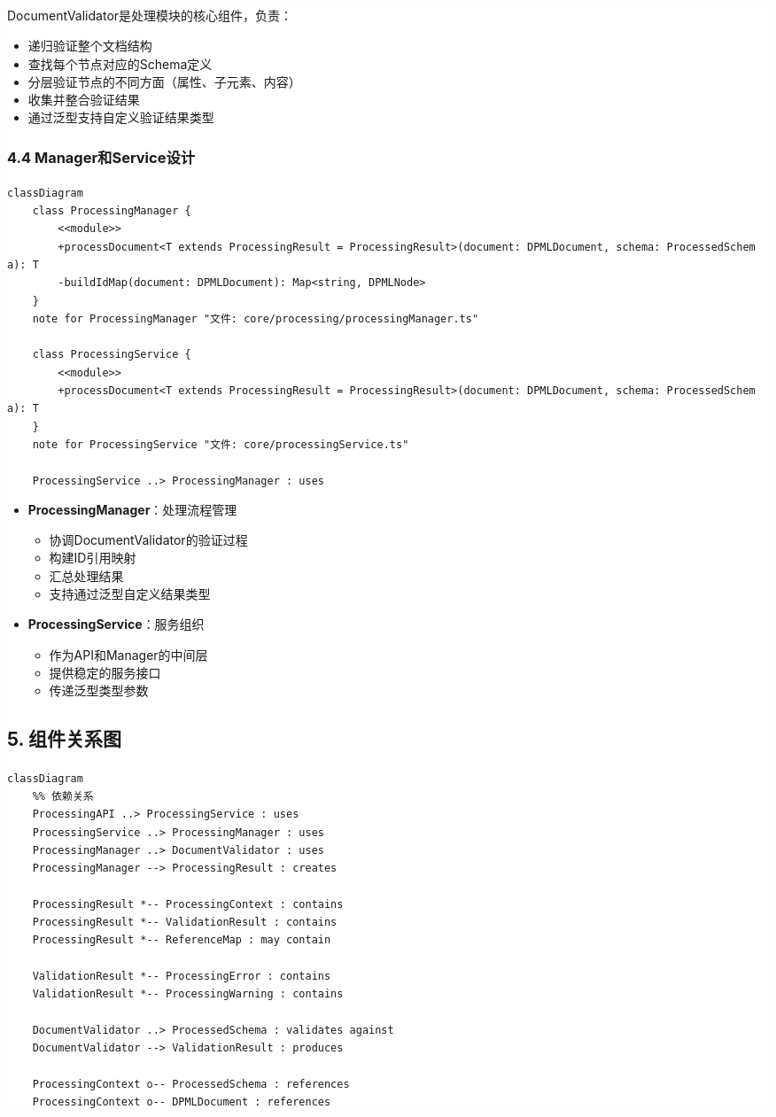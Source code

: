 DocumentValidator是处理模块的核心组件，负责：
- 递归验证整个文档结构
- 查找每个节点对应的Schema定义
- 分层验证节点的不同方面（属性、子元素、内容）
- 收集并整合验证结果
- 通过泛型支持自定义验证结果类型

### 4.4 Manager和Service设计

```mermaid
classDiagram
    class ProcessingManager {
        <<module>>
        +processDocument<T extends ProcessingResult = ProcessingResult>(document: DPMLDocument, schema: ProcessedSchema): T
        -buildIdMap(document: DPMLDocument): Map<string, DPMLNode>
    }
    note for ProcessingManager "文件: core/processing/processingManager.ts"
    
    class ProcessingService {
        <<module>>
        +processDocument<T extends ProcessingResult = ProcessingResult>(document: DPMLDocument, schema: ProcessedSchema): T
    }
    note for ProcessingService "文件: core/processingService.ts"
    
    ProcessingService ..> ProcessingManager : uses
```

- **ProcessingManager**：处理流程管理
  - 协调DocumentValidator的验证过程
  - 构建ID引用映射
  - 汇总处理结果
  - 支持通过泛型自定义结果类型

- **ProcessingService**：服务组织
  - 作为API和Manager的中间层
  - 提供稳定的服务接口
  - 传递泛型类型参数

## 5. 组件关系图

```mermaid
classDiagram
    %% 依赖关系
    ProcessingAPI ..> ProcessingService : uses
    ProcessingService ..> ProcessingManager : uses
    ProcessingManager ..> DocumentValidator : uses
    ProcessingManager --> ProcessingResult : creates
    
    ProcessingResult *-- ProcessingContext : contains
    ProcessingResult *-- ValidationResult : contains
    ProcessingResult *-- ReferenceMap : may contain
    
    ValidationResult *-- ProcessingError : contains
    ValidationResult *-- ProcessingWarning : contains
    
    DocumentValidator ..> ProcessedSchema : validates against
    DocumentValidator --> ValidationResult : produces
    
    ProcessingContext o-- ProcessedSchema : references
    ProcessingContext o-- DPMLDocument : references
```
